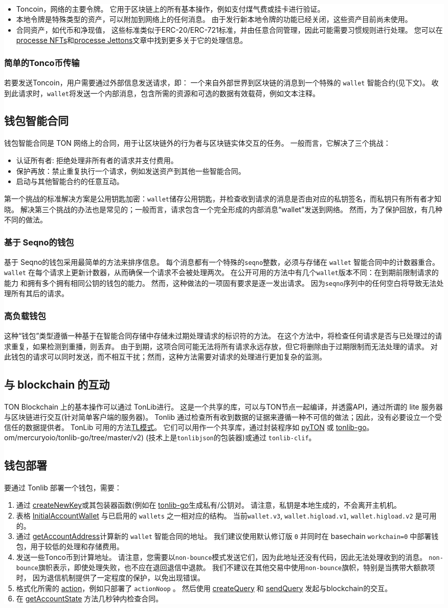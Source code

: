 - Toncoin，网络的主要令牌。 它用于区块链上的所有基本操作，例如支付煤气费或挂卡进行验证。
- 本地令牌是特殊类型的资产，可以附加到网络上的任何消息。 由于发行新本地令牌的功能已经关闭，这些资产目前尚未使用。
- 合同资产，如代币和净现值， 这些标准类似于ERC-20/ERC-721标准，并由任意合同管理，因此可能需要习惯规则进行处理。 您可以在[processe NFTs](/develop/dapps/asset-processing/nfts)和[processe Jettons](/develop/dapps/asset-processing/jettons)文章中找到更多关于它的处理信息。

### 简单的Tonco币传输

若要发送Toncoin，用户需要通过外部信息发送请求，即： 一个来自外部世界到区块链的消息到一个特殊的 `wallet` 智能合约(见下文)。 收到此请求时，`wallet`将发送一个内部消息，包含所需的资源和可选的数据有效载荷，例如文本注释。

## 钱包智能合同

钱包智能合同是 TON 网络上的合同，用于让区块链外的行为者与区块链实体交互的任务。 一般而言，它解决了三个挑战：

- 认证所有者: 拒绝处理非所有者的请求并支付费用。
- 保护再放：禁止重复执行一个请求，例如发送资产到其他一些智能合同。
- 启动与其他智能合约的任意互动。

第一个挑战的标准解决方案是公用钥匙加密：`wallet`储存公用钥匙，并检查收到请求的消息是否由对应的私钥签名，而私钥只有所有者才知晓。 解决第三个挑战的办法也是常见的；一般而言，请求包含一个完全形成的内部消息“wallet”发送到网络。 然而，为了保护回放，有几种不同的做法。

### 基于 Seqno的钱包

基于 Seqno的钱包采用最简单的方法来排序信息。 每个消息都有一个特殊的`seqno`整数，必须与存储在 `wallet` 智能合同中的计数器重合。 `wallet` 在每个请求上更新计数器，从而确保一个请求不会被处理两次。 在公开可用的方法中有几个`wallet`版本不同：在到期前限制请求的能力 和拥有多个拥有相同公钥的钱包的能力。 然而，这种做法的一项固有要求是逐一发出请求。 因为`seqno`序列中的任何空白将导致无法处理所有其后的请求。

### 高负载钱包

这种“钱包”类型遵循一种基于在智能合同存储中存储未过期处理请求的标识符的方法。 在这个方法中，将检查任何请求是否与已处理过的请求重复，如果检测到重播，则丢弃。 由于到期，这项合同可能无法将所有请求永远存放，但它将删除由于过期限制而无法处理的请求。 对此钱包的请求可以同时发送，而不相互干扰；然而，这种方法需要对请求的处理进行更加复杂的监测。

## 与 blockchain 的互动

TON Blockchain 上的基本操作可以通过 TonLib进行。 这是一个共享的库，可以与TON节点一起编译，并透露API，通过所谓的 lite 服务器与区块链进行交互(针对简单客户端的服务器)。 Tonlib 通过检查所有收到数据的证据来遵循一种不可信的做法；因此，没有必要设立一个受信任的数据提供者。 TonLib 可用的方法[TL模式](https://github.com/ton-blockchain/ton/blob/master/tl/generate/scheme/tonlib_api.tl#L234)。 它们可以用作一个共享库，通过封装程序如 [pyTON](https://github.com/EmelyanenkoK/pyTON) 或 [tonlib-go](https://github)。 om/mercuryoio/tonlib-go/tree/master/v2) (技术上是`tonlibjson`的包装器)或通过 `tonlib-clif`。

## 钱包部署

要通过 Tonlib 部署一个钱包，需要：

1. 通过 [createNewKey](https://github.com/ton-blockchain/ton/blob/master/tl/generate/scheme/tonlib_api.tl#L213)或其包装器函数(例如在 [tonlib-go](https://github.com/mercuryoio/tonlib-go/tree/master/v2#create-new-private-key)生成私有/公钥对。 请注意，私钥是本地生成的，不会离开主机机。
2. 表格 [InitialAccountWallet](https://github.com/ton-blockchain/ton/blob/master/tl/generate/tonlib_api.tl#L60) 与已启用的 `wallets` 之一相对应的结构。 当前`wallet.v3`, `wallet.higload.v1`, `wallet.higload.v2` 是可用的。
3. 通过 [getAccountAddress](https://github.com/ton-blockchain/ton/blob/master/tl/generate/scheme/tonlib_api.tl#L249)计算新的 `wallet` 智能合同的地址。 我们建议使用默认修订版 `0` 并同时在 basechain `workchain=0` 中部署钱包，用于较低的处理和存储费用。
4. 发送一些Tonco币到计算地址。 请注意，您需要以`non-bounce`模式发送它们，因为此地址还没有代码，因此无法处理收到的消息。 `non-bounce`旗帜表示，即使处理失败，也不应在退回退信中退款。 我们不建议在其他交易中使用`non-bounce`旗帜，特别是当携带大额款项时， 因为退信机制提供了一定程度的保护，以免出现错误。
5. 格式化所需的 [action](https://github.com/ton-blockchain/ton/blob/master/tl/generate/scheme/tonlib_api.tl#L148)，例如只部署了 `actionNoop` 。 然后使用 [createQuery](https://github.com/ton-blockchain/ton/blob/master/tl/generate/scheme/tonlib_api.tl#L255) 和 [sendQuery](https://github.com/ton-blockchain/ton/blob/master/tl/generate/scheme/tonlib_api.tl#L260) 发起与blockchain的交互。
6. 在 [getAccountState](https://github.com/ton-blockchain/ton/blob/master/tl/generate/libton_api.tl#L254) 方法几秒钟内检查合同。
